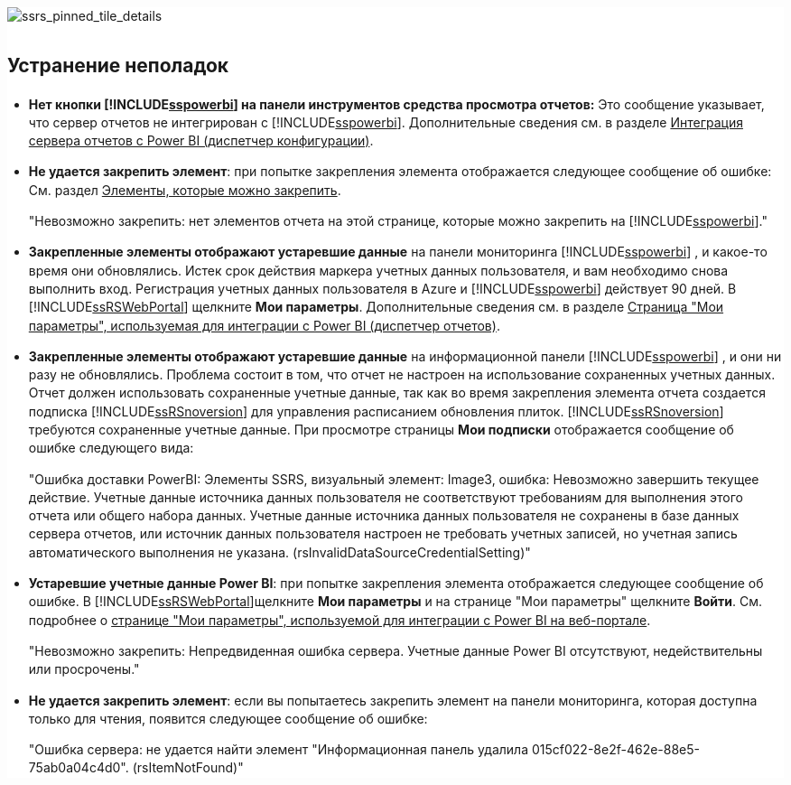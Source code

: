 ![ssrs_pinned_tile_details](../reporting-services/media/ssrs-pinned-tile-details.png "ssrs_pinned_tile_details")  
  
##  <a name="troubleshoot-issues"></a><a name="bkmk-troubleshoot"></a> Устранение неполадок  
  
-   **Нет кнопки [!INCLUDE[sspowerbi](../includes/sspowerbi-md.md)] на панели инструментов средства просмотра отчетов:**  Это сообщение указывает, что сервер отчетов не интегрирован с [!INCLUDE[sspowerbi](../includes/sspowerbi-md.md)]. Дополнительные сведения см. в разделе [Интеграция сервера отчетов с Power BI (диспетчер конфигурации)](../reporting-services/install-windows/power-bi-report-server-integration-configuration-manager.md).  
  
- **Не удается закрепить элемент**: при попытке закрепления элемента отображается следующее сообщение об ошибке: См. раздел [Элементы, которые можно закрепить](#bkmk_supported_items).  
  
    "Невозможно закрепить: нет элементов отчета на этой странице, которые можно закрепить на [!INCLUDE[sspowerbi](../includes/sspowerbi-md.md)]."  
  
-   **Закрепленные элементы отображают устаревшие данные** на панели мониторинга [!INCLUDE[sspowerbi](../includes/sspowerbi-md.md)] , и какое-то время они обновлялись.  Истек срок действия маркера учетных данных пользователя, и вам необходимо снова выполнить вход.  Регистрация учетных данных пользователя в Azure и [!INCLUDE[sspowerbi](../includes/sspowerbi-md.md)] действует 90 дней. В [!INCLUDE[ssRSWebPortal](../includes/ssrswebportal.md)] щелкните **Мои параметры**. Дополнительные сведения см. в разделе [Страница "Мои параметры", используемая для интеграции с Power BI (диспетчер отчетов)](my-settings-for-power-bi-integration-web-portal.md).  
  
-   **Закрепленные элементы отображают устаревшие данные** на информационной панели [!INCLUDE[sspowerbi](../includes/sspowerbi-md.md)] , и они ни разу не обновлялись.  Проблема состоит в том, что отчет не настроен на использование сохраненных учетных данных. Отчет должен использовать сохраненные учетные данные, так как во время закрепления элемента отчета создается подписка [!INCLUDE[ssRSnoversion](../includes/ssrsnoversion-md.md)] для управления расписанием обновления плиток. [!INCLUDE[ssRSnoversion](../includes/ssrsnoversion-md.md)] требуются сохраненные учетные данные. При просмотре страницы **Мои подписки** отображается сообщение об ошибке следующего вида:  
  
    "Ошибка доставки PowerBI: Элементы SSRS, визуальный элемент: Image3, ошибка: Невозможно завершить текущее действие. Учетные данные источника данных пользователя не соответствуют требованиям для выполнения этого отчета или общего набора данных. Учетные данные источника данных пользователя не сохранены в базе данных сервера отчетов, или источник данных пользователя настроен не требовать учетных записей, но учетная запись автоматического выполнения не указана. (rsInvalidDataSourceCredentialSetting)"
  
-   **Устаревшие учетные данные Power BI**:  при попытке закрепления элемента отображается следующее сообщение об ошибке. В [!INCLUDE[ssRSWebPortal](../includes/ssrswebportal.md)]щелкните **Мои параметры** и на странице "Мои параметры" щелкните **Войти**. См. подробнее о [странице "Мои параметры", используемой для интеграции с Power BI на веб-портале](my-settings-for-power-bi-integration-web-portal.md).  
  
    "Невозможно закрепить: Непредвиденная ошибка сервера. Учетные данные Power BI отсутствуют, недействительны или просрочены."  
  
-   **Не удается закрепить элемент**: если вы попытаетесь закрепить элемент на панели мониторинга, которая доступна только для чтения, появится следующее сообщение об ошибке:  
  
    "Ошибка сервера: не удается найти элемент "Информационная панель удалила 015cf022-8e2f-462e-88e5-75ab0a04c4d0". (rsItemNotFound)"  
